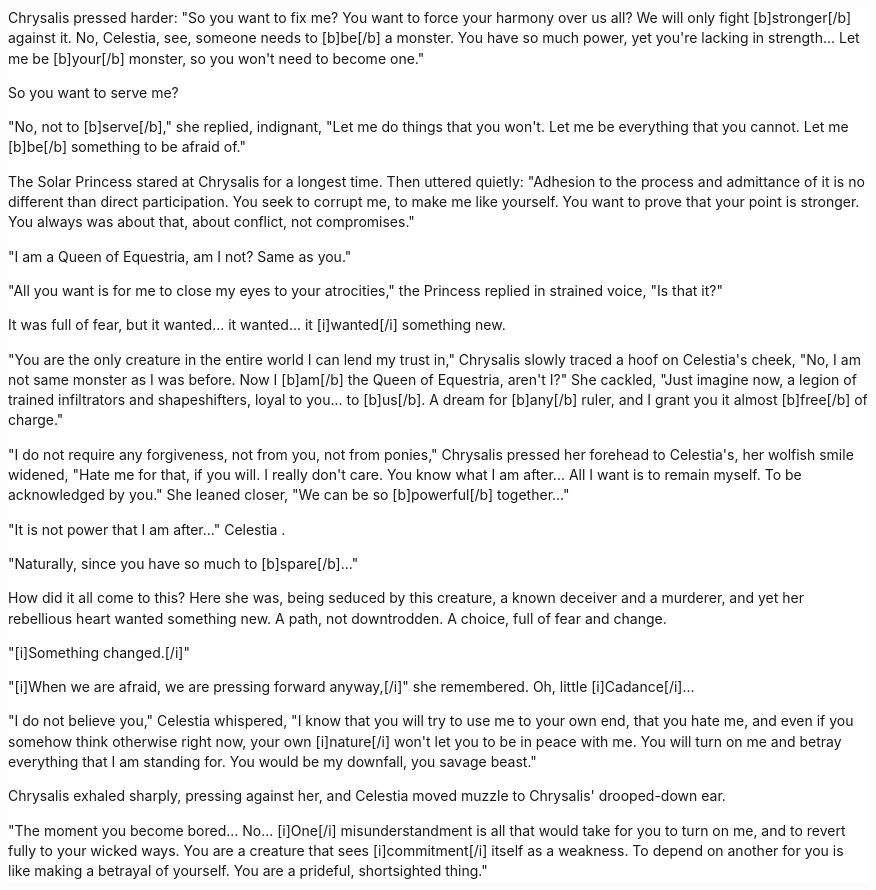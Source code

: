 Chrysalis pressed harder: "So you want to fix me? You want to force your harmony over us all? We will only fight [b]stronger[/b] against it. No, Celestia, see, someone needs to [b]be[/b] a monster. You have so much power, yet you're lacking in strength... Let me be [b]your[/b] monster, so you won't need to become one."

So you want to serve me?

"No, not to [b]serve[/b]," she replied, indignant, "Let me do things that you won't. 
Let me be everything that you cannot. Let me [b]be[/b] something to be afraid of."

The Solar Princess stared at Chrysalis for a longest time. Then uttered quietly: "Adhesion to the process and admittance of it is no different than direct participation. You seek to corrupt me, to make me like yourself. You want to prove that your point is stronger. You always was about that, about conflict, not compromises."

"I am a Queen of Equestria, am I not? Same as you."

"All you want is for me to close my eyes to your atrocities," the Princess replied in strained voice, "Is that it?"


It was full of fear, but it wanted... it wanted... it [i]wanted[/i] something new.


"You are the only creature in the entire world I can lend my trust in," Chrysalis slowly traced a hoof on Celestia's cheek, "No, I am not same monster as I was before. Now I [b]am[/b] the Queen of Equestria, aren't I?" She cackled, "Just imagine now, a legion of trained infiltrators and shapeshifters, loyal to you... to [b]us[/b]. A dream for [b]any[/b] ruler, and I grant you it almost [b]free[/b] of charge."



"I do not require any forgiveness, not from you, not from ponies," Chrysalis pressed her forehead to Celestia's, her wolfish smile widened, "Hate me for that, if you will. I really don't care. You know what I am after... All I want is to remain myself. To be acknowledged by you." She leaned closer, "We can be so [b]powerful[/b] together..."

"It is not power that I am after..." Celestia .

"Naturally, since you have so much to [b]spare[/b]..."

How did it all come to this? Here she was, being seduced by this creature, a known deceiver and a murderer, and yet her rebellious heart wanted something new. A path, not downtrodden. A choice, full of fear and change. 

"[i]Something changed.[/i]" 

"[i]When we are afraid, we are pressing forward anyway,[/i]" she remembered. Oh, little [i]Cadance[/i]...

"I do not believe you," Celestia whispered, "I know that you will try to use me to your own end, that you hate me, and even if you somehow think otherwise right now, your own [i]nature[/i] won't let you to be in peace with me. You will turn on me and betray everything that I am standing for. You would be my downfall, you savage beast."

Chrysalis exhaled sharply, pressing against her, and Celestia moved muzzle to Chrysalis' drooped-down ear.

"The moment you become bored... No... [i]One[/i] misunderstandment is all that would take for you to turn on me, and to revert fully to your wicked ways. You are a creature that sees [i]commitment[/i] itself as a weakness. To depend on another for you is like making a betrayal of yourself. You are a prideful, shortsighted thing."
